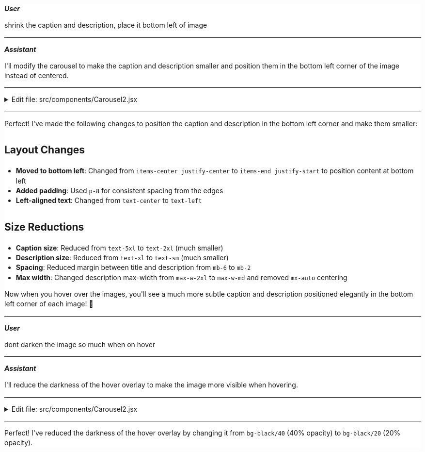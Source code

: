 
_**User**_

shrink the caption and description, place it bottom left of image

---

_**Assistant**_

I'll modify the carousel to make the caption and description smaller and position them in the bottom left corner of the image instead of centered.

---

<details><summary>Edit file: src/components/Carousel2.jsx</summary></details>

---

Perfect! I've made the following changes to position the caption and description in the bottom left corner and make them smaller:

## Layout Changes
- **Moved to bottom left**: Changed from `items-center justify-center` to `items-end justify-start` to position content at bottom left
- **Added padding**: Used `p-8` for consistent spacing from the edges
- **Left-aligned text**: Changed from `text-center` to `text-left`

## Size Reductions
- **Caption size**: Reduced from `text-5xl` to `text-2xl` (much smaller)
- **Description size**: Reduced from `text-xl` to `text-sm` (much smaller)
- **Spacing**: Reduced margin between title and description from `mb-6` to `mb-2`
- **Max width**: Changed description max-width from `max-w-2xl` to `max-w-md` and removed `mx-auto` centering

Now when you hover over the images, you'll see a much more subtle caption and description positioned elegantly in the bottom left corner of each image! 🎉

---

_**User**_

dont darken the image so much when on hover

---

_**Assistant**_

I'll reduce the darkness of the hover overlay to make the image more visible when hovering.

---

<details><summary>Edit file: src/components/Carousel2.jsx</summary></details>

---

Perfect! I've reduced the darkness of the hover overlay by changing it from `bg-black/40` (40% opacity) to `bg-black/20` (20% opacity). 
